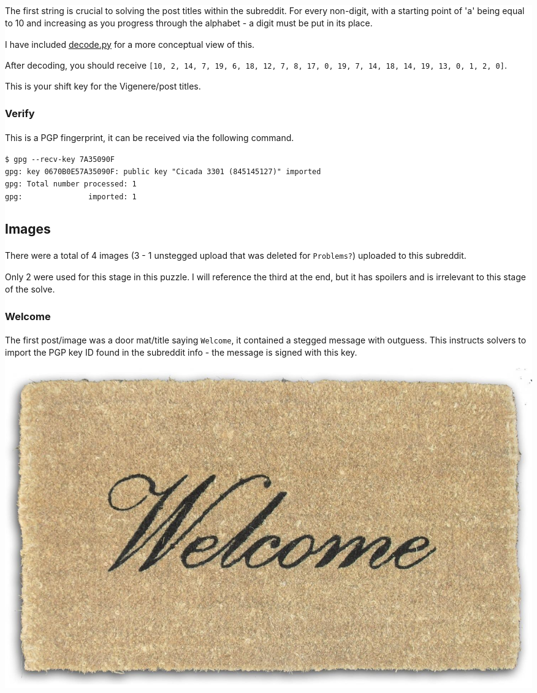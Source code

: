 The first string is crucial to solving the post titles within the subreddit. For every non-digit, with a 
starting point of 'a' being equal to 10 and increasing as you progress through the alphabet - a digit must
be put in its place.

I have included [decode.py](banner/decode.py) for a more conceptual view of this.

After decoding, you should receive `[10, 2, 14, 7, 19, 6, 18, 12, 7, 8, 17, 0, 19, 7, 14, 18, 14, 19, 13, 0, 1, 2, 0]`.

This is your shift key for the Vigenere/post titles.

### Verify

This is a PGP fingerprint, it can be received via the following command.

```
$ gpg --recv-key 7A35090F                                                                                                                                                      
gpg: key 0670B0E57A35090F: public key "Cicada 3301 (845145127)" imported
gpg: Total number processed: 1
gpg:               imported: 1
```

## Images

There were a total of 4 images (3 - 1 unstegged upload that was deleted for `Problems?`) uploaded to this subreddit. 

Only 2 were used for this stage in this puzzle. I will reference the third at the end, but it
has spoilers and is irrelevant to this stage of the solve.

### Welcome

The first post/image was a door mat/title saying `Welcome`, it contained a stegged message with outguess. This
instructs solvers to import the PGP key ID found in the subreddit info - the message is signed with this key.

![KXLOP.jpg](posts/KXLOP.jpg)
